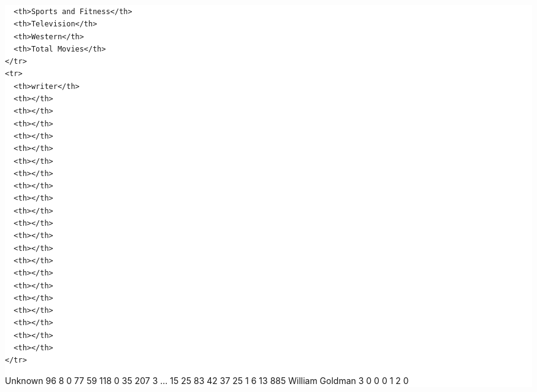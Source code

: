       <th>Sports and Fitness</th>
      <th>Television</th>
      <th>Western</th>
      <th>Total Movies</th>
    </tr>
    <tr>
      <th>writer</th>
      <th></th>
      <th></th>
      <th></th>
      <th></th>
      <th></th>
      <th></th>
      <th></th>
      <th></th>
      <th></th>
      <th></th>
      <th></th>
      <th></th>
      <th></th>
      <th></th>
      <th></th>
      <th></th>
      <th></th>
      <th></th>
      <th></th>
      <th></th>
      <th></th>
    </tr>
  </thead>
  <tbody>
    <tr>
      <th>Unknown</th>
      <td>96</td>
      <td>8</td>
      <td>0</td>
      <td>77</td>
      <td>59</td>
      <td>118</td>
      <td>0</td>
      <td>35</td>
      <td>207</td>
      <td>3</td>
      <td>...</td>
      <td>15</td>
      <td>25</td>
      <td>83</td>
      <td>42</td>
      <td>37</td>
      <td>25</td>
      <td>1</td>
      <td>6</td>
      <td>13</td>
      <td>885</td>
    </tr>
    <tr>
      <th>William Goldman</th>
      <td>3</td>
      <td>0</td>
      <td>0</td>
      <td>0</td>
      <td>1</td>
      <td>2</td>
      <td>0</td>